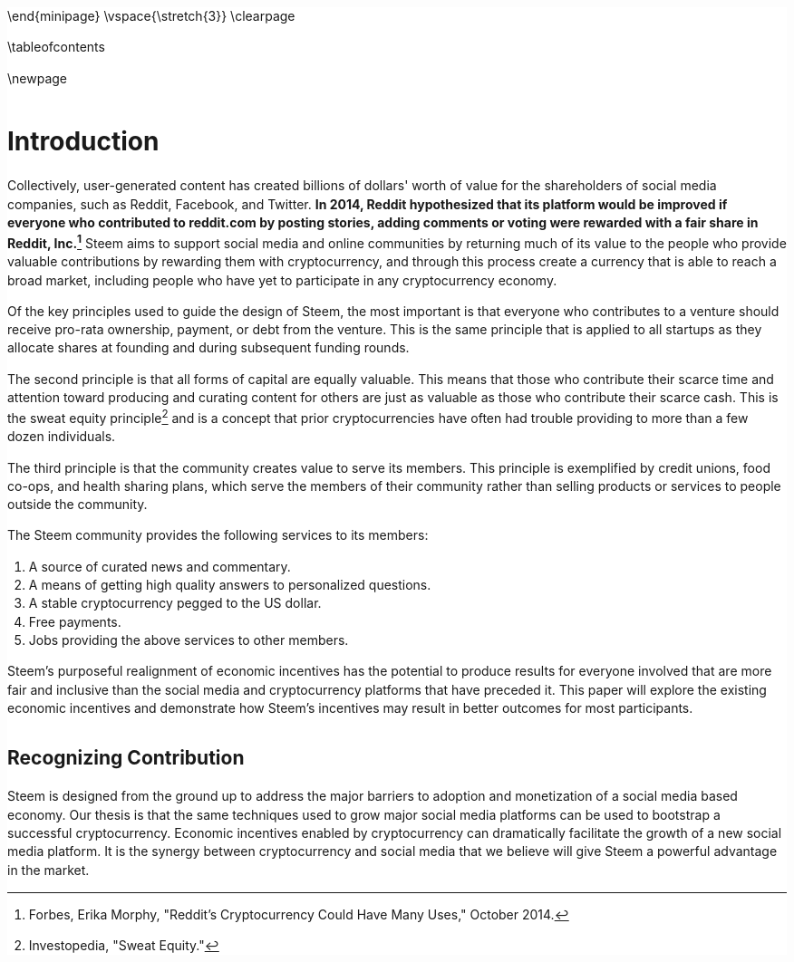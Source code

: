 \end{minipage}
\vspace{\stretch{3}}
\clearpage

\tableofcontents

\newpage
# Introduction

Collectively, user-generated content has created billions of dollars' worth of value for the shareholders of social media companies, such as Reddit, Facebook, and Twitter. **In 2014, Reddit hypothesized that its platform would be improved if everyone who contributed to reddit.com by posting stories, adding comments or voting were rewarded with a fair share in Reddit, Inc.[^fn1]** Steem aims to support social media and online communities by returning much of its value to the people who provide valuable contributions by rewarding them with cryptocurrency,  and through this process create a currency that is able to reach a broad market, including people who have yet to participate in any cryptocurrency economy. 

Of the key principles used to guide the design of Steem, the most important is that everyone who contributes to a venture should receive pro-rata ownership, payment, or debt from the venture. This is the same principle that is applied to all startups as they allocate shares at founding and during subsequent funding rounds.

The second principle is that all forms of capital are equally valuable. This means that those who contribute their scarce time and attention toward producing and curating content for others are just as valuable as those who contribute their scarce cash. This is the sweat equity principle[^fn2] and is a concept that prior cryptocurrencies have often had trouble providing  to more than a few dozen individuals.  

The third principle is that the community creates value to serve its members. This principle is exemplified by credit unions, food co-ops, and health sharing plans, which serve the members of their community rather than selling products or services to people outside the community.

The Steem community provides the following services to its members:

1. A source of curated news and commentary.
2. A means of getting high quality answers to personalized questions.
3. A stable cryptocurrency pegged to the US dollar.
4. Free payments.
5. Jobs providing the above services to other members. 

Steem’s purposeful realignment of economic incentives  has the potential to produce results for everyone involved that are more fair and inclusive than the social media and cryptocurrency platforms that have preceded it. This paper will explore the existing economic incentives and demonstrate how Steem’s incentives may result in better outcomes for most participants. 

## Recognizing Contribution

Steem is designed from the ground up to address the major barriers to adoption and monetization of a social media based economy. Our thesis is that the same techniques used to grow major social media platforms can be used to bootstrap a successful cryptocurrency.  Economic incentives enabled by cryptocurrency can dramatically facilitate the growth of a new social media platform. It is the synergy between cryptocurrency and social media that we believe will give Steem a powerful advantage in the market.


[^fn1]: Forbes, Erika Morphy, "Reddit’s Cryptocurrency Could Have Many Uses," October 2014.
[^fn2]: Investopedia, "Sweat Equity." 
[^fn3]: Meta-moderation is a second level of comment moderation. Users are invited to rate a moderator's decision in order to improve moderation.
[^fn4]: N-Person Prisoner’s Dilemma.
[^fn5]: Guidezone, “The Story of the Crab Bucket."
[^fn6]: Wikipedia, "Zipf’s Law."
[^fn7]: Clay Shirky, "The Case Against Micropayments."
[^fn8]: reCAPTCHA, Easy on Humans, Hard on Bots.
[^fn9]: Forbes, Tristan Louis, “How Much is  a User Worth?”
[^fn10]: Ripple, "Reserves."
[^fn11]: DMR, “67 Amazing Reddit Statistics and Facts,” Number of Users and Comments per Second.
[^fn12]: Martin Fowler, "The LMAX Architecture."
[^fn13]: Intel Newsroom, “Introducing Intel Optane Technology - Bringing 3D XPoint Memory to Storage and Memory Products."
[^fn14]: Federal Reserve Bank of St. Louis, "St. Louis Adjusted Monetary Base AMBNS," October 5, 2017.
[^fn15]: CPI Inflation Index, United States Dollar 2008-2016.
[^fn16]: Bitcoin Annual Inflation Rate, Bitcoin Talk Forum.
[^fn17]: Newsweek, Reddit Valuation, 2014.
[^fn18]: Worth of Web, “How Much is reddit.com Worth?”, March 2016.
[^fn19]: "The Case Against Micropayments."
[^fn20]: Dailydot, Jon Southurst, “It’s Still Too Hard to Get Your First Bitcoin,” April 2015.